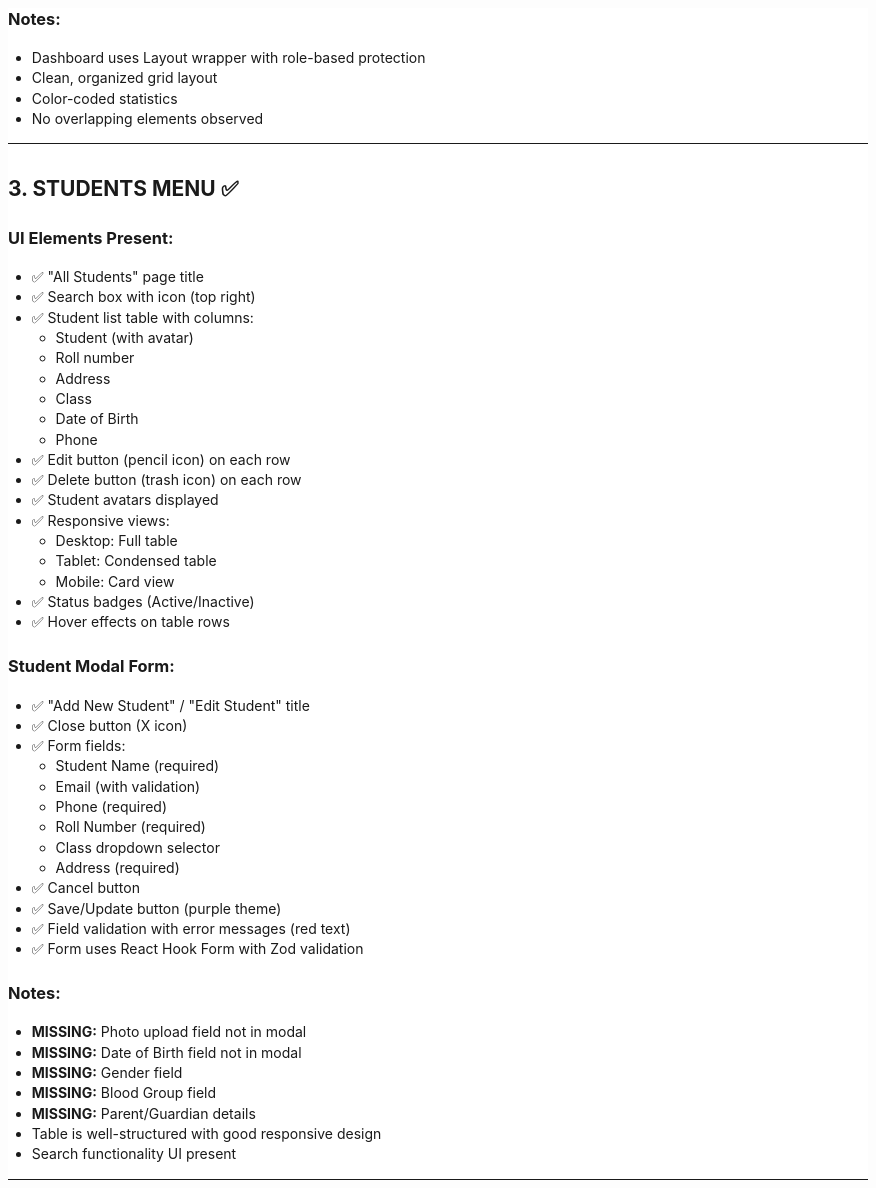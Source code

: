 ### Notes:
- Dashboard uses Layout wrapper with role-based protection
- Clean, organized grid layout
- Color-coded statistics
- No overlapping elements observed

---

## 3. STUDENTS MENU ✅

### UI Elements Present:
- ✅ "All Students" page title
- ✅ Search box with icon (top right)
- ✅ Student list table with columns:
  - Student (with avatar)
  - Roll number
  - Address
  - Class
  - Date of Birth
  - Phone
- ✅ Edit button (pencil icon) on each row
- ✅ Delete button (trash icon) on each row
- ✅ Student avatars displayed
- ✅ Responsive views:
  - Desktop: Full table
  - Tablet: Condensed table
  - Mobile: Card view
- ✅ Status badges (Active/Inactive)
- ✅ Hover effects on table rows

### Student Modal Form:
- ✅ "Add New Student" / "Edit Student" title
- ✅ Close button (X icon)
- ✅ Form fields:
  - Student Name (required)
  - Email (with validation)
  - Phone (required)
  - Roll Number (required)
  - Class dropdown selector
  - Address (required)
- ✅ Cancel button
- ✅ Save/Update button (purple theme)
- ✅ Field validation with error messages (red text)
- ✅ Form uses React Hook Form with Zod validation

### Notes:
- **MISSING:** Photo upload field not in modal
- **MISSING:** Date of Birth field not in modal
- **MISSING:** Gender field
- **MISSING:** Blood Group field
- **MISSING:** Parent/Guardian details
- Table is well-structured with good responsive design
- Search functionality UI present

---